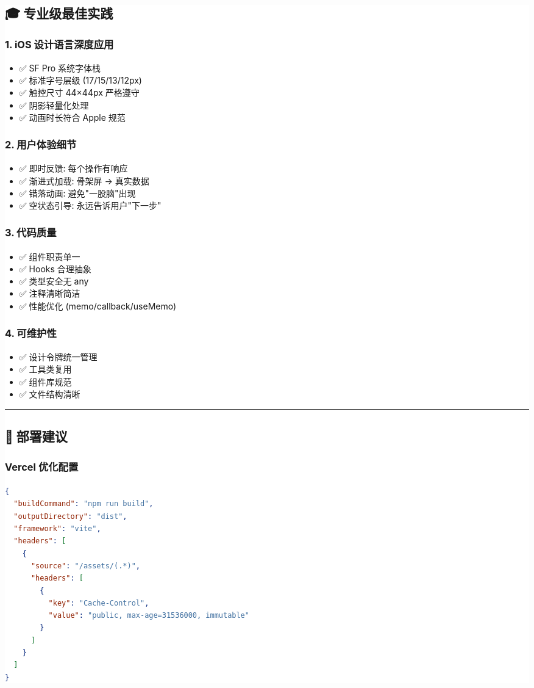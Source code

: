 
## 🎓 专业级最佳实践

### 1. iOS 设计语言深度应用
- ✅ SF Pro 系统字体栈
- ✅ 标准字号层级 (17/15/13/12px)
- ✅ 触控尺寸 44×44px 严格遵守
- ✅ 阴影轻量化处理
- ✅ 动画时长符合 Apple 规范

### 2. 用户体验细节
- ✅ 即时反馈: 每个操作有响应
- ✅ 渐进式加载: 骨架屏 → 真实数据
- ✅ 错落动画: 避免"一股脑"出现
- ✅ 空状态引导: 永远告诉用户"下一步"

### 3. 代码质量
- ✅ 组件职责单一
- ✅ Hooks 合理抽象
- ✅ 类型安全无 any
- ✅ 注释清晰简洁
- ✅ 性能优化 (memo/callback/useMemo)

### 4. 可维护性
- ✅ 设计令牌统一管理
- ✅ 工具类复用
- ✅ 组件库规范
- ✅ 文件结构清晰

---

## 🚀 部署建议

### Vercel 优化配置
```json
{
  "buildCommand": "npm run build",
  "outputDirectory": "dist",
  "framework": "vite",
  "headers": [
    {
      "source": "/assets/(.*)",
      "headers": [
        {
          "key": "Cache-Control",
          "value": "public, max-age=31536000, immutable"
        }
      ]
    }
  ]
}
```
